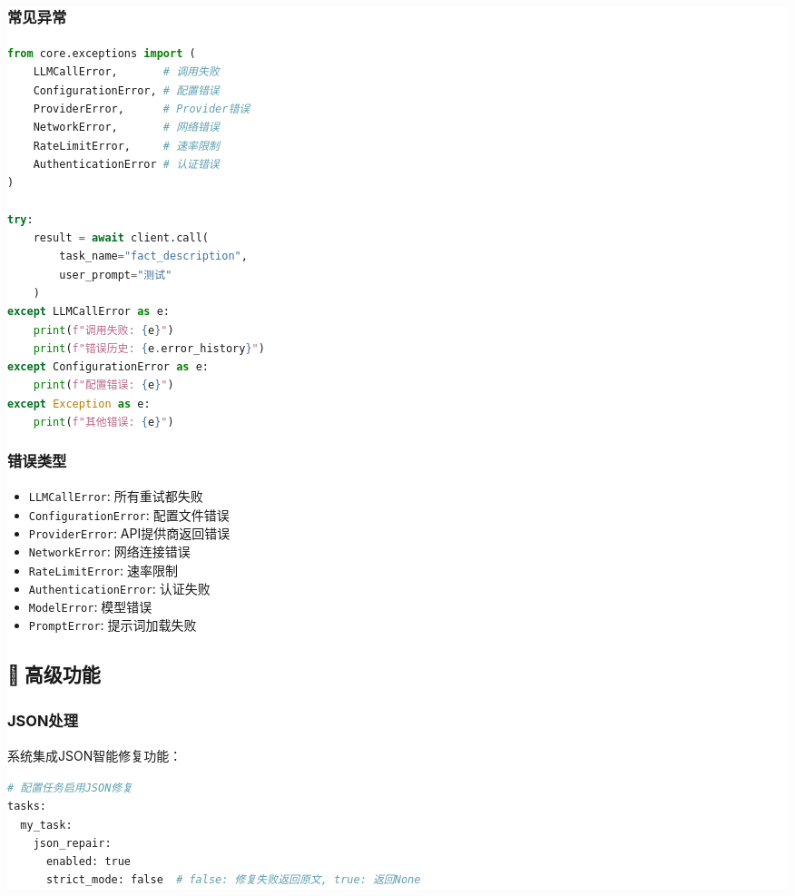 ### 常见异常

```python
from core.exceptions import (
    LLMCallError,       # 调用失败
    ConfigurationError, # 配置错误
    ProviderError,      # Provider错误
    NetworkError,       # 网络错误
    RateLimitError,     # 速率限制
    AuthenticationError # 认证错误
)

try:
    result = await client.call(
        task_name="fact_description",
        user_prompt="测试"
    )
except LLMCallError as e:
    print(f"调用失败: {e}")
    print(f"错误历史: {e.error_history}")
except ConfigurationError as e:
    print(f"配置错误: {e}")
except Exception as e:
    print(f"其他错误: {e}")
```

### 错误类型

- `LLMCallError`: 所有重试都失败
- `ConfigurationError`: 配置文件错误
- `ProviderError`: API提供商返回错误
- `NetworkError`: 网络连接错误
- `RateLimitError`: 速率限制
- `AuthenticationError`: 认证失败
- `ModelError`: 模型错误
- `PromptError`: 提示词加载失败

## 🔧 高级功能

### JSON处理

系统集成JSON智能修复功能：

```python
# 配置任务启用JSON修复
tasks:
  my_task:
    json_repair:
      enabled: true
      strict_mode: false  # false: 修复失败返回原文, true: 返回None
```
